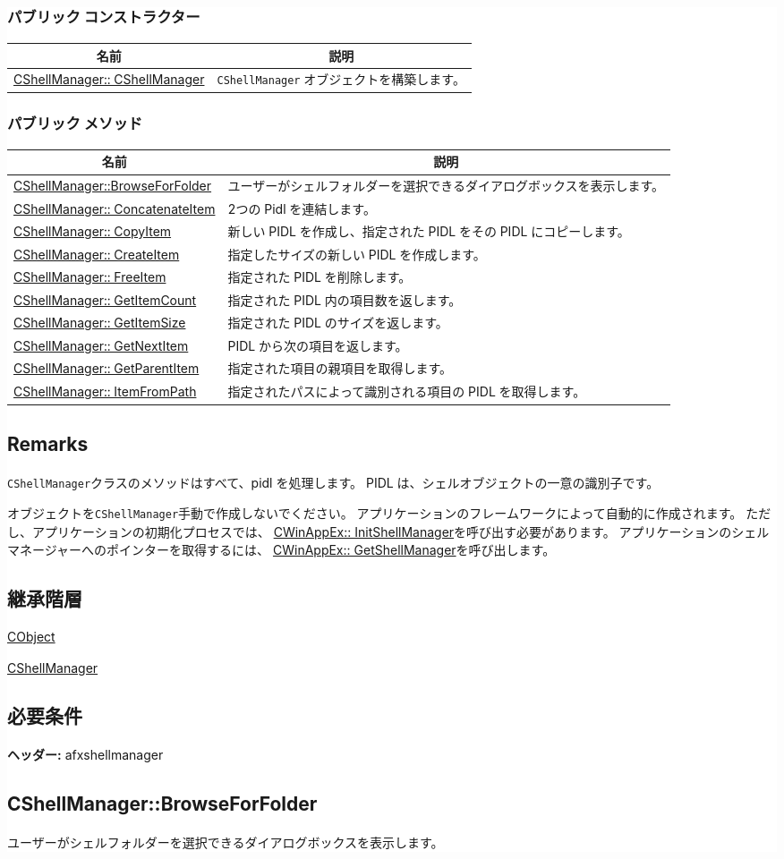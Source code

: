 ### <a name="public-constructors"></a>パブリック コンストラクター

|名前|説明|
|----------|-----------------|
|[CShellManager:: CShellManager](#cshellmanager)|`CShellManager` オブジェクトを構築します。|

### <a name="public-methods"></a>パブリック メソッド

|名前|説明|
|----------|-----------------|
|[CShellManager::BrowseForFolder](#browseforfolder)|ユーザーがシェルフォルダーを選択できるダイアログボックスを表示します。|
|[CShellManager:: ConcatenateItem](#concatenateitem)|2つの Pidl を連結します。|
|[CShellManager:: CopyItem](#copyitem)|新しい PIDL を作成し、指定された PIDL をその PIDL にコピーします。|
|[CShellManager:: CreateItem](#createitem)|指定したサイズの新しい PIDL を作成します。|
|[CShellManager:: FreeItem](#freeitem)|指定された PIDL を削除します。|
|[CShellManager:: GetItemCount](#getitemcount)|指定された PIDL 内の項目数を返します。|
|[CShellManager:: GetItemSize](#getitemsize)|指定された PIDL のサイズを返します。|
|[CShellManager:: GetNextItem](#getnextitem)|PIDL から次の項目を返します。|
|[CShellManager:: GetParentItem](#getparentitem)|指定された項目の親項目を取得します。|
|[CShellManager:: ItemFromPath](#itemfrompath)|指定されたパスによって識別される項目の PIDL を取得します。|

## <a name="remarks"></a>Remarks

`CShellManager`クラスのメソッドはすべて、pidl を処理します。 PIDL は、シェルオブジェクトの一意の識別子です。

オブジェクトを`CShellManager`手動で作成しないでください。 アプリケーションのフレームワークによって自動的に作成されます。 ただし、アプリケーションの初期化プロセスでは、 [CWinAppEx:: InitShellManager](../../mfc/reference/cwinappex-class.md#initshellmanager)を呼び出す必要があります。 アプリケーションのシェルマネージャーへのポインターを取得するには、 [CWinAppEx:: GetShellManager](../../mfc/reference/cwinappex-class.md#getshellmanager)を呼び出します。

## <a name="inheritance-hierarchy"></a>継承階層

[CObject](../../mfc/reference/cobject-class.md)

[CShellManager](../../mfc/reference/cshellmanager-class.md)

## <a name="requirements"></a>必要条件

**ヘッダー:** afxshellmanager

##  <a name="browseforfolder"></a>  CShellManager::BrowseForFolder

ユーザーがシェルフォルダーを選択できるダイアログボックスを表示します。
